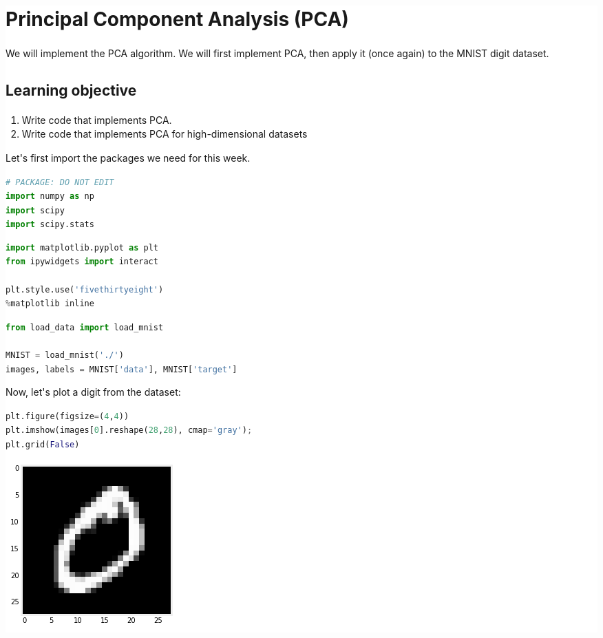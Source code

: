 # Principal Component Analysis (PCA)
We will implement the PCA algorithm. We will first implement PCA, then apply it (once again) to the MNIST digit dataset.

## Learning objective
1. Write code that implements PCA.
2. Write code that implements PCA for high-dimensional datasets

Let's first import the packages we need for this week.


```python
# PACKAGE: DO NOT EDIT
import numpy as np
import scipy
import scipy.stats
```


```python
import matplotlib.pyplot as plt
from ipywidgets import interact

plt.style.use('fivethirtyeight')
%matplotlib inline
```


```python
from load_data import load_mnist

MNIST = load_mnist('./')
images, labels = MNIST['data'], MNIST['target']
```

Now, let's plot a digit from the dataset:


```python
plt.figure(figsize=(4,4))
plt.imshow(images[0].reshape(28,28), cmap='gray');
plt.grid(False)
```


![png](output_7_0.png)
